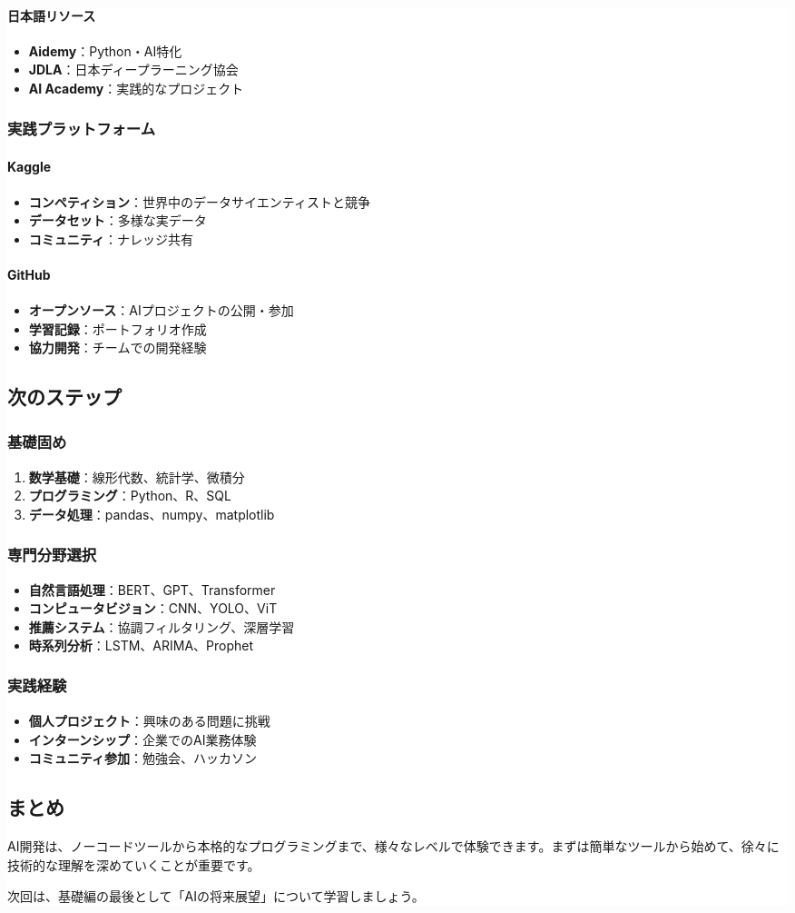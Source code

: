 #### 日本語リソース
- **Aidemy**：Python・AI特化
- **JDLA**：日本ディープラーニング協会
- **AI Academy**：実践的なプロジェクト

### 実践プラットフォーム

#### Kaggle
- **コンペティション**：世界中のデータサイエンティストと競争
- **データセット**：多様な実データ
- **コミュニティ**：ナレッジ共有

#### GitHub
- **オープンソース**：AIプロジェクトの公開・参加
- **学習記録**：ポートフォリオ作成
- **協力開発**：チームでの開発経験

## 次のステップ

### 基礎固め
1. **数学基礎**：線形代数、統計学、微積分
2. **プログラミング**：Python、R、SQL
3. **データ処理**：pandas、numpy、matplotlib

### 専門分野選択
- **自然言語処理**：BERT、GPT、Transformer
- **コンピュータビジョン**：CNN、YOLO、ViT
- **推薦システム**：協調フィルタリング、深層学習
- **時系列分析**：LSTM、ARIMA、Prophet

### 実践経験
- **個人プロジェクト**：興味のある問題に挑戦
- **インターンシップ**：企業でのAI業務体験
- **コミュニティ参加**：勉強会、ハッカソン

## まとめ

AI開発は、ノーコードツールから本格的なプログラミングまで、様々なレベルで体験できます。まずは簡単なツールから始めて、徐々に技術的な理解を深めていくことが重要です。

次回は、基礎編の最後として「AIの将来展望」について学習しましょう。
